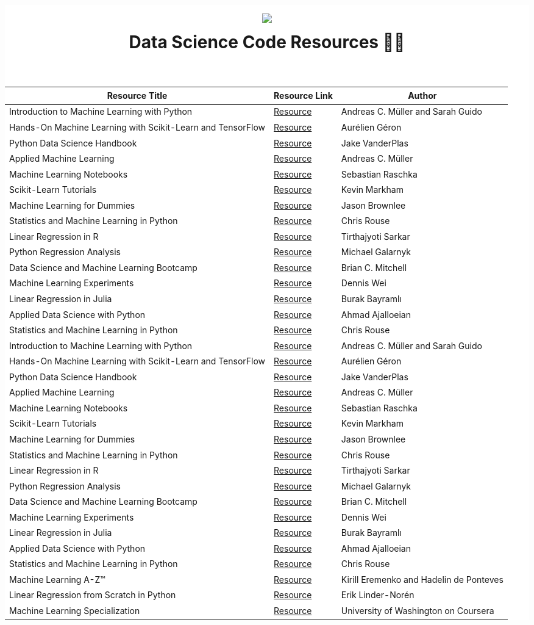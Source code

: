 <div align="center">
      <h1> <img src="https://github.com/BytesOfIntelligences/BytesOfIntelligences/blob/main/Exploring%20AI's%20Secretsss.png" width="300px"><br/> Data Science Code Resources 🤖🔬</h1>
     </div>
<p align="center"> <a href="http://bytesofintelligences.com/" target="_blank"><img alt="" src="https://img.shields.io/badge/Website-EA4C89?style=normal&logo=dribbble&logoColor=white" style="vertical-align:center" /></a> <a href="https://twitter.com/AhammadMejbah" target="_blank"><img alt="" src="https://img.shields.io/badge/Twitter-1DA1F2?style=normal&logo=twitter&logoColor=white" style="vertical-align:center" /></a> <a href="https://www.facebook.com/ahammadmejbah" target="_blank"><img alt="" src="https://img.shields.io/badge/Facebook-1877F2?style=normal&logo=facebook&logoColor=white" style="vertical-align:center" /></a> <a href="https://www.instagram.com/BytesOfIntelligences/" target="_blank"><img alt="" src="https://img.shields.io/badge/Instagram-E4405F?style=normal&logo=instagram&logoColor=white" style="vertical-align:center" /></a> <a href="https://www.linkedin.com/in/ahammadmejbah/}" target="_blank"><img alt="" src="https://img.shields.io/badge/LinkedIn-0077B5?style=normal&logo=linkedin&logoColor=white" style="vertical-align:center" /></a> </p>

| Resource Title | Resource Link | Author |
|-----------------|---------------|--------|
|  Introduction to Machine Learning with Python  | [Resource](https://github.com/amueller/introduction_to_ml_with_python) | Andreas C. Müller and Sarah Guido |
|  Hands-On Machine Learning with Scikit-Learn and TensorFlow  | [Resource](https://github.com/ageron/handson-ml2) | Aurélien Géron |
|  Python Data Science Handbook  | [Resource](https://github.com/jakevdp/PythonDataScienceHandbook) | Jake VanderPlas |
|  Applied Machine Learning  | [Resource](https://github.com/amueller/app_ml) | Andreas C. Müller |
|  Machine Learning Notebooks  | [Resource](https://github.com/rasbt/python-machine-learning-book-3rd-edition) | Sebastian Raschka |
|  Scikit-Learn Tutorials  | [Resource](https://github.com/justmarkham/scikit-learn-videos) | Kevin Markham |
|  Machine Learning for Dummies  | [Resource](https://github.com/jakemdrew/MachineLearningForDummies) | Jason Brownlee |
|  Statistics and Machine Learning in Python  | [Resource](https://github.com/rouseguy/intro2stats) | Chris Rouse |
|  Linear Regression in R  | [Resource](https://github.com/tirthajyoti/Stats-Maths-with-R) | Tirthajyoti Sarkar |
|  Python Regression Analysis  | [Resource](https://github.com/mGalarnyk/Python_Tutorials/tree/master/Regression) | Michael Galarnyk |
|  Data Science and Machine Learning Bootcamp  | [Resource](https://github.com/brianpm/BrianMitchell/tree/master/Notebooks) | Brian C. Mitchell |
|  Machine Learning Experiments  | [Resource](https://github.com/dennislwy/Machine-Learning-Experiments) | Dennis Wei |
|  Linear Regression in Julia  | [Resource](https://github.com/burakbayramli/Linear-Regression-in-Julia) | Burak Bayramlı |
|  Applied Data Science with Python  | [Resource](https://github.com/ahmadajal/ADS) | Ahmad Ajalloeian |
|  Statistics and Machine Learning in Python  | [Resource](https://github.com/rouseguy/intro2stats) | Chris Rouse |
| Introduction to Machine Learning with Python | [Resource](https://github.com/amueller/introduction_to_ml_with_python) | Andreas C. Müller and Sarah Guido |
| Hands-On Machine Learning with Scikit-Learn and TensorFlow | [Resource](https://github.com/ageron/handson-ml2) | Aurélien Géron |
| Python Data Science Handbook | [Resource](https://github.com/jakevdp/PythonDataScienceHandbook) | Jake VanderPlas |
| Applied Machine Learning | [Resource](https://github.com/amueller/app_ml) | Andreas C. Müller |
| Machine Learning Notebooks | [Resource](https://github.com/rasbt/python-machine-learning-book-3rd-edition) | Sebastian Raschka |
| Scikit-Learn Tutorials | [Resource](https://github.com/justmarkham/scikit-learn-videos) | Kevin Markham |
| Machine Learning for Dummies | [Resource](https://github.com/jakemdrew/MachineLearningForDummies) | Jason Brownlee |
| Statistics and Machine Learning in Python | [Resource](https://github.com/rouseguy/intro2stats) | Chris Rouse |
| Linear Regression in R | [Resource](https://github.com/tirthajyoti/Stats-Maths-with-R) | Tirthajyoti Sarkar |
| Python Regression Analysis | [Resource](https://github.com/mGalarnyk/Python_Tutorials/tree/master/Regression) | Michael Galarnyk |
| Data Science and Machine Learning Bootcamp | [Resource](https://github.com/brianpm/BrianMitchell/tree/master/Notebooks) | Brian C. Mitchell |
| Machine Learning Experiments | [Resource](https://github.com/dennislwy/Machine-Learning-Experiments) | Dennis Wei |
| Linear Regression in Julia | [Resource](https://github.com/burakbayramli/Linear-Regression-in-Julia) | Burak Bayramlı |
| Applied Data Science with Python | [Resource](https://github.com/ahmadajal/ADS) | Ahmad Ajalloeian |
| Statistics and Machine Learning in Python | [Resource](https://github.com/rouseguy/intro2stats) | Chris Rouse |
| Machine Learning A-Z™ | [Resource](https://github.com/savankoradiya/Machine-Learning) | Kirill Eremenko and Hadelin de Ponteves |
| Linear Regression from Scratch in Python | [Resource](https://github.com/eriklindernoren/ML-From-Scratch) | Erik Linder-Norén |
| Machine Learning Specialization | [Resource](https://github.com/parulnith/Machine-Learning-Projects-With-Code) | University of Washington on Coursera |